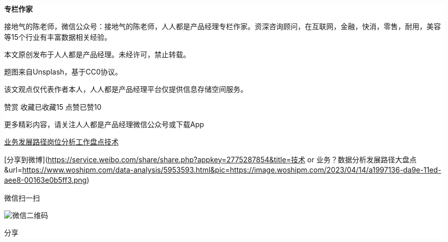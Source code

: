 **专栏作家**

接地气的陈老师，微信公众号：接地气的陈老师，人人都是产品经理专栏作家。资深咨询顾问，在互联网，金融，快消，零售，耐用，美容等15个行业有丰富数据相关经验。

本文原创发布于人人都是产品经理。未经许可，禁止转载。

题图来自Unsplash，基于CC0协议。

该文观点仅代表作者本人，人人都是产品经理平台仅提供信息存储空间服务。

赞赏 收藏已收藏15 点赞已赞10

更多精彩内容，请关注人人都是产品经理微信公众号或下载App

[业务](https://www.woshipm.com/tag/%e4%b8%9a%e5%8a%a1)[发展路径](https://www.woshipm.com/tag/%e5%8f%91%e5%b1%95%e8%b7%af%e5%be%84)[岗位分析](https://www.woshipm.com/tag/%e5%b2%97%e4%bd%8d%e5%88%86%e6%9e%90)[工作盘点](https://www.woshipm.com/tag/%e5%b7%a5%e4%bd%9c%e7%9b%98%e7%82%b9)[技术](https://www.woshipm.com/tag/%e6%8a%80%e6%9c%af)

[分享到微博](https://service.weibo.com/share/share.php?appkey=2775287854&title=技术 or 业务？数据分析发展路径大盘点&url=https://www.woshipm.com/data-analysis/5953593.html&pic=https://image.woshipm.com/2023/04/14/a1997136-da9e-11ed-aee8-00163e0b5ff3.png)

微信扫一扫

![微信二维码](https://api.pwmqr.com/qrcode/create/?url=https://www.woshipm.com/data-analysis/5953593.html)

分享
